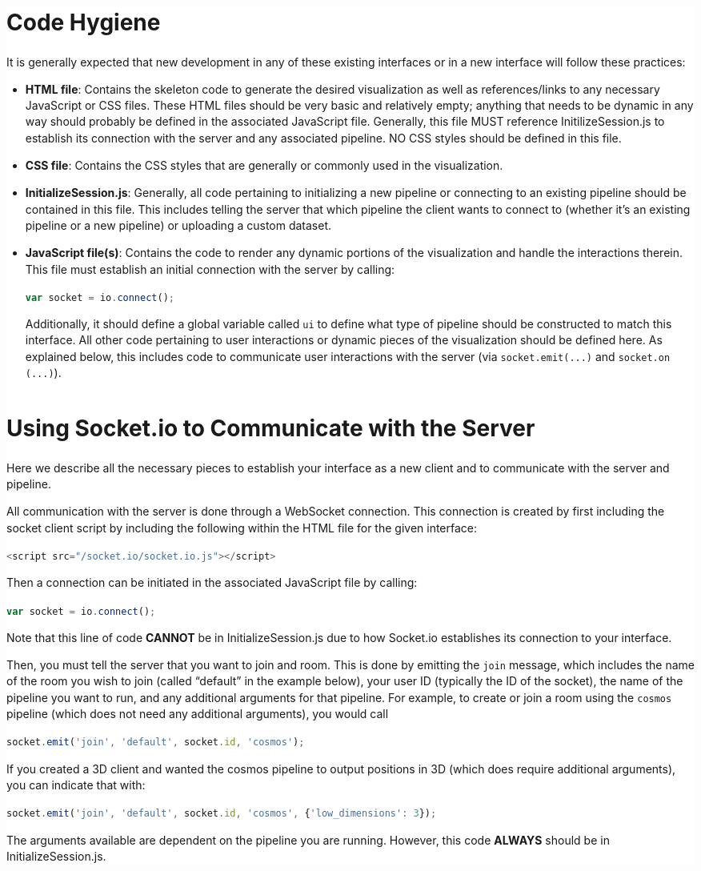 
# Code Hygiene

It is generally expected that new development in any of these existing interfaces or in a new interface will follow these practices:

- **HTML file**: Contains the skeleton code to generate the desired visualization as well as references/links to any necessary JavaScript or CSS files. These HTML files should be very basic and relatively empty; anything that needs to be dynamic in any way should probably be defined in the associated JavaScript file. Generally, this file MUST reference InitilizeSession.js to establish its connection with the server and any associated pipeline. NO CSS styles should be defined in this file.
- **CSS file**: Contains the CSS styles that are generally or commonly used in the visualization.
- **InitializeSession.js**: Generally, all code pertaining to initializing a new pipeline or connecting to an existing pipeline should be contained in this file. This includes telling the server that which pipeline the client wants to connect to (whether it’s an existing pipeline or a new pipeline) or uploading a custom dataset.
- **JavaScript file(s)**: Contains the code to render any dynamic portions of the visualization and handle the interactions therein. This file must establish an initial connection with the server by calling:
   ```javascript
   var socket = io.connect();
   ```

   Additionally, it should define a global variable called `ui` to define what type of pipeline should be constructed to match this interface. All other code pertaining to user interactions or dynamic pieces of the visualization should be defined here. As explained below, this includes code to communicate user interactions with the server (via `socket.emit(...)` and `socket.on(...)`).


# Using Socket.io to Communicate with the Server

Here we describe all the necessary pieces to establish your interface as a new client and to communicate with the server and pipeline.

All communication with the server is done through a WebSocket connection. This connection is created by first including the socket client script by including the following within the HTML file for the given interface:
```javascript
<script src="/socket.io/socket.io.js"></script>
```

Then a connection can be initiated in the associated JavaScript file by calling:
```javascript
var socket = io.connect();
```
Note that this line of code **CANNOT** be in InitializeSession.js due to how Socket.io establishes its connection to your interface.

Then, you must tell the server that you want to join and room. This is done by emitting the `join` message, which includes the name of the room you wish to join (called “default” in the example below), your user ID (typically the ID of the socket), the name of the pipeline you want to run, and any additional arguments for that pipeline. For example, to create or join a room using the `cosmos` pipeline (which does not need any additional arguments), you would call
```javascript
socket.emit('join', 'default', socket.id, 'cosmos');
```
If you created a 3D client and wanted the cosmos pipeline to output positions in 3D (which does require additional arguments), you can indicate that with:
```javascript
socket.emit('join', 'default', socket.id, 'cosmos', {'low_dimensions': 3});
```
The arguments available are dependent on the pipeline you are running. However, this code **ALWAYS** should be in InitializeSession.js.

